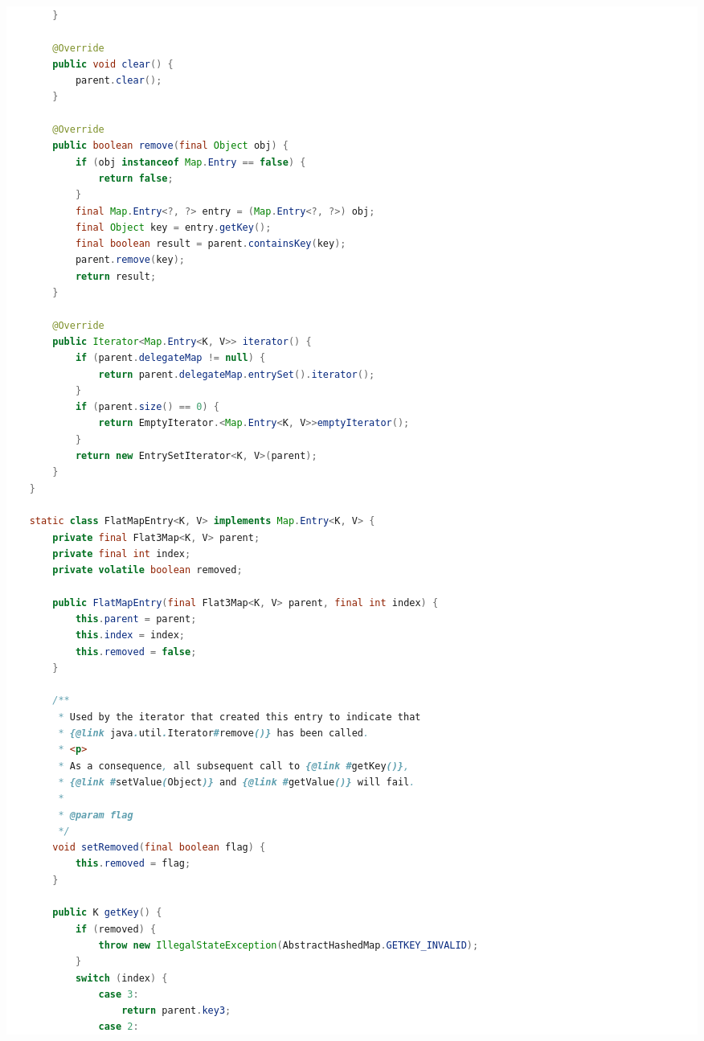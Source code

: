 ```java
        }

        @Override
        public void clear() {
            parent.clear();
        }

        @Override
        public boolean remove(final Object obj) {
            if (obj instanceof Map.Entry == false) {
                return false;
            }
            final Map.Entry<?, ?> entry = (Map.Entry<?, ?>) obj;
            final Object key = entry.getKey();
            final boolean result = parent.containsKey(key);
            parent.remove(key);
            return result;
        }

        @Override
        public Iterator<Map.Entry<K, V>> iterator() {
            if (parent.delegateMap != null) {
                return parent.delegateMap.entrySet().iterator();
            }
            if (parent.size() == 0) {
                return EmptyIterator.<Map.Entry<K, V>>emptyIterator();
            }
            return new EntrySetIterator<K, V>(parent);
        }
    }

    static class FlatMapEntry<K, V> implements Map.Entry<K, V> {
        private final Flat3Map<K, V> parent;
        private final int index;
        private volatile boolean removed;

        public FlatMapEntry(final Flat3Map<K, V> parent, final int index) {
            this.parent = parent;
            this.index = index;
            this.removed = false;
        }

        /**
         * Used by the iterator that created this entry to indicate that
         * {@link java.util.Iterator#remove()} has been called.
         * <p>
         * As a consequence, all subsequent call to {@link #getKey()},
         * {@link #setValue(Object)} and {@link #getValue()} will fail.
         * 
         * @param flag
         */
        void setRemoved(final boolean flag) {
            this.removed = flag;
        }

        public K getKey() {
            if (removed) {
                throw new IllegalStateException(AbstractHashedMap.GETKEY_INVALID);
            }
            switch (index) {
                case 3:
                    return parent.key3;
                case 2:
```